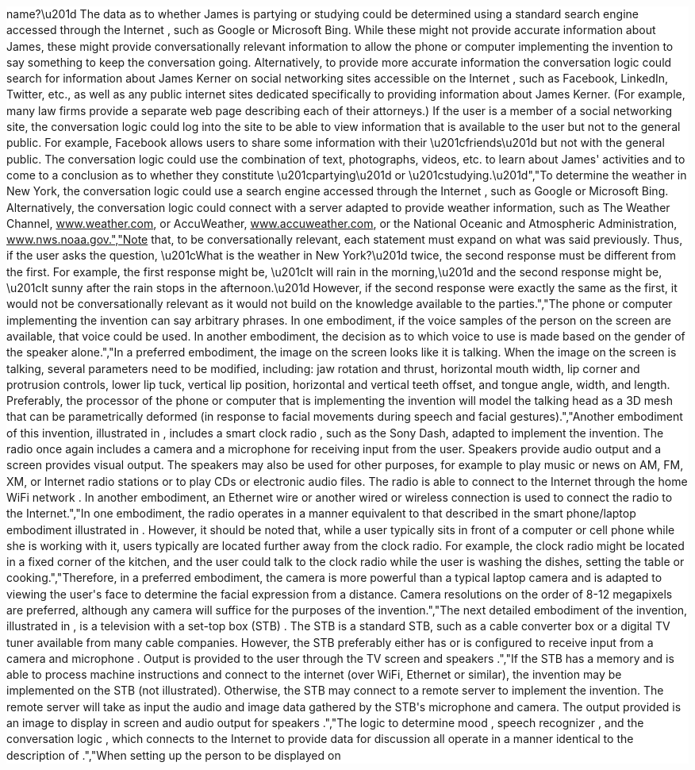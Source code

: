 name?\u201d The data as to whether James is partying or studying could be determined using a standard search engine accessed through the Internet , such as Google or Microsoft Bing. While these might not provide accurate information about James, these might provide conversationally relevant information to allow the phone or computer implementing the invention to say something to keep the conversation going. Alternatively, to provide more accurate information the conversation logic  could search for information about James Kerner on social networking sites accessible on the Internet , such as Facebook, LinkedIn, Twitter, etc., as well as any public internet sites dedicated specifically to providing information about James Kerner. (For example, many law firms provide a separate web page describing each of their attorneys.) If the user is a member of a social networking site, the conversation logic could log into the site to be able to view information that is available to the user but not to the general public. For example, Facebook allows users to share some information with their \u201cfriends\u201d but not with the general public. The conversation logic  could use the combination of text, photographs, videos, etc. to learn about James' activities and to come to a conclusion as to whether they constitute \u201cpartying\u201d or \u201cstudying.\u201d","To determine the weather in New York, the conversation logic  could use a search engine accessed through the Internet , such as Google or Microsoft Bing. Alternatively, the conversation logic could connect with a server adapted to provide weather information, such as The Weather Channel, www.weather.com, or AccuWeather, www.accuweather.com, or the National Oceanic and Atmospheric Administration, www.nws.noaa.gov.","Note that, to be conversationally relevant, each statement must expand on what was said previously. Thus, if the user asks the question, \u201cWhat is the weather in New York?\u201d twice, the second response must be different from the first. For example, the first response might be, \u201cIt will rain in the morning,\u201d and the second response might be, \u201cIt sunny after the rain stops in the afternoon.\u201d However, if the second response were exactly the same as the first, it would not be conversationally relevant as it would not build on the knowledge available to the parties.","The phone or computer implementing the invention can say arbitrary phrases. In one embodiment, if the voice samples of the person on the screen are available, that voice could be used. In another embodiment, the decision as to which voice to use is made based on the gender of the speaker alone.","In a preferred embodiment, the image on the screen  looks like it is talking. When the image on the screen is talking, several parameters need to be modified, including: jaw rotation and thrust, horizontal mouth width, lip corner and protrusion controls, lower lip tuck, vertical lip position, horizontal and vertical teeth offset, and tongue angle, width, and length. Preferably, the processor of the phone or computer that is implementing the invention will model the talking head as a 3D mesh that can be parametrically deformed (in response to facial movements during speech and facial gestures).","Another embodiment of this invention, illustrated in , includes a smart clock radio , such as the Sony Dash, adapted to implement the invention. The radio once again includes a camera  and a microphone  for receiving input from the user. Speakers  provide audio output and a screen  provides visual output. The speakers  may also be used for other purposes, for example to play music or news on AM, FM, XM, or Internet radio stations or to play CDs or electronic audio files. The radio is able to connect to the Internet through the home WiFi network . In another embodiment, an Ethernet wire or another wired or wireless connection is used to connect the radio to the Internet.","In one embodiment, the radio  operates in a manner equivalent to that described in the smart phone\/laptop embodiment illustrated in . However, it should be noted that, while a user typically sits in front of a computer or cell phone while she is working with it, users typically are located further away from the clock radio. For example, the clock radio might be located in a fixed corner of the kitchen, and the user could talk to the clock radio while the user is washing the dishes, setting the table or cooking.","Therefore, in a preferred embodiment, the camera  is more powerful than a typical laptop camera and is adapted to viewing the user's face to determine the facial expression from a distance. Camera resolutions on the order of 8-12 megapixels are preferred, although any camera will suffice for the purposes of the invention.","The next detailed embodiment of the invention, illustrated in , is a television  with a set-top box (STB) . The STB is a standard STB, such as a cable converter box or a digital TV tuner available from many cable companies. However, the STB preferably either has or is configured to receive input from a camera  and microphone . Output is provided to the user through the TV screen  and speakers .","If the STB has a memory and is able to process machine instructions and connect to the internet (over WiFi, Ethernet or similar), the invention may be implemented on the STB (not illustrated). Otherwise, the STB may connect to a remote server  to implement the invention. The remote server will take as input the audio and image data gathered by the STB's microphone and camera. The output provided is an image to display in screen  and audio output for speakers .","The logic to determine mood , speech recognizer , and the conversation logic , which connects to the Internet  to provide data for discussion all operate in a manner identical to the description of .","When setting up the person to be displayed on